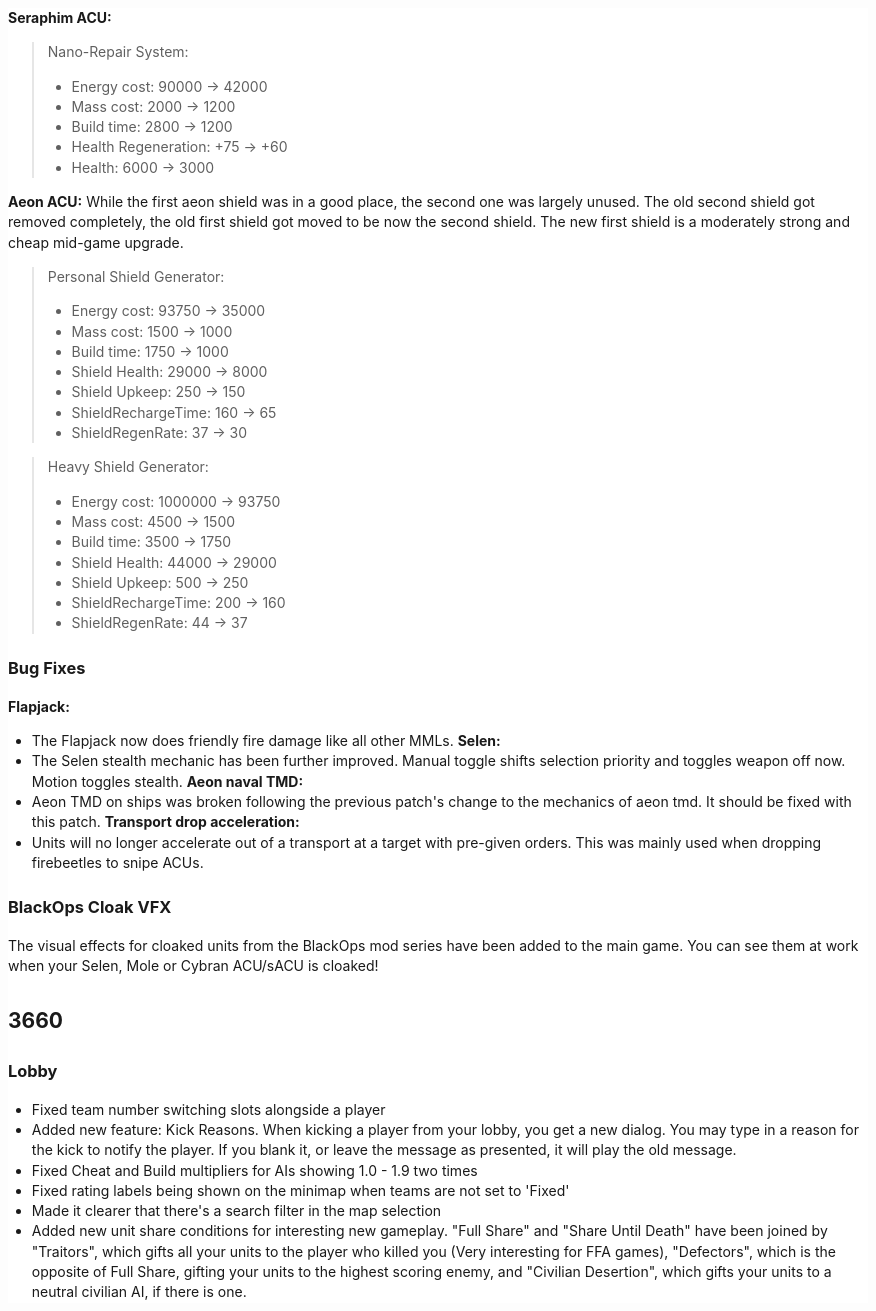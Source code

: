 **Seraphim ACU:**
>Nano-Repair System:
>- Energy cost: 90000 → 42000
>- Mass cost: 2000 → 1200
>- Build time: 2800 → 1200
>- Health Regeneration: +75 → +60
>- Health: 6000 → 3000

**Aeon ACU:**
While the first aeon shield was in a good place, the second one was largely unused. The old second shield got removed completely, the old first shield got moved to be now the second shield. The new first shield is a moderately strong and cheap mid-game upgrade.
>Personal Shield Generator:
>- Energy cost: 93750 → 35000
>- Mass cost: 1500 → 1000
>- Build time: 1750 → 1000
>- Shield Health: 29000 → 8000
>- Shield Upkeep: 250 → 150
>- ShieldRechargeTime: 160 → 65
>- ShieldRegenRate: 37 → 30

>Heavy Shield Generator:
>- Energy cost: 1000000 → 93750
>- Mass cost: 4500 → 1500
>- Build time: 3500 → 1750
>- Shield Health: 44000 → 29000
>- Shield Upkeep: 500 → 250
>- ShieldRechargeTime: 200 → 160
>- ShieldRegenRate: 44 → 37

### Bug Fixes
**Flapjack:**
- The Flapjack now does friendly fire damage like all other MMLs.
**Selen:**
- The Selen stealth mechanic has been further improved. Manual toggle shifts selection priority and toggles weapon off now. Motion toggles stealth.
**Aeon naval TMD:**
- Aeon TMD on ships was broken following the previous patch's change to the mechanics of aeon tmd. It should be fixed with this patch.
**Transport drop acceleration:**
- Units will no longer accelerate out of a transport at a target with pre-given orders. This was mainly used when dropping firebeetles to snipe ACUs.

### BlackOps Cloak VFX
The visual effects for cloaked units from the BlackOps mod series have been added to the main game. You can see them at work when your Selen, Mole or Cybran ACU/sACU is cloaked!




## 3660
### Lobby
- Fixed team number switching slots alongside a player
- Added new feature: Kick Reasons. When kicking a player from your lobby, you get a new dialog. You may type in a reason for the kick to notify the player. If you blank it, or leave the message as presented, it will play the old message.
- Fixed Cheat and Build multipliers for AIs showing 1.0 - 1.9 two times
- Fixed rating labels being shown on the minimap when teams are not set to 'Fixed'
- Made it clearer that there's a search filter in the map selection
- Added new unit share conditions for interesting new gameplay. "Full Share" and "Share Until Death" have been joined by "Traitors", which gifts all your units to the player who killed you (Very interesting for FFA games), "Defectors", which is the opposite of Full Share, gifting your units to the highest scoring enemy, and "Civilian Desertion", which gifts your units to a neutral civilian AI, if there is one.